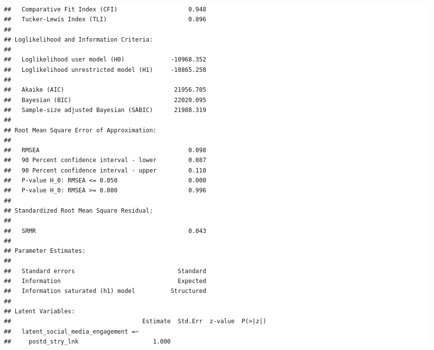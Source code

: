     ##   Comparative Fit Index (CFI)                    0.948
    ##   Tucker-Lewis Index (TLI)                       0.896
    ## 
    ## Loglikelihood and Information Criteria:
    ## 
    ##   Loglikelihood user model (H0)             -10968.352
    ##   Loglikelihood unrestricted model (H1)     -10865.258
    ##                                                       
    ##   Akaike (AIC)                               21956.705
    ##   Bayesian (BIC)                             22020.095
    ##   Sample-size adjusted Bayesian (SABIC)      21988.319
    ## 
    ## Root Mean Square Error of Approximation:
    ## 
    ##   RMSEA                                          0.098
    ##   90 Percent confidence interval - lower         0.087
    ##   90 Percent confidence interval - upper         0.110
    ##   P-value H_0: RMSEA <= 0.050                    0.000
    ##   P-value H_0: RMSEA >= 0.080                    0.996
    ## 
    ## Standardized Root Mean Square Residual:
    ## 
    ##   SRMR                                           0.043
    ## 
    ## Parameter Estimates:
    ## 
    ##   Standard errors                             Standard
    ##   Information                                 Expected
    ##   Information saturated (h1) model          Structured
    ## 
    ## Latent Variables:
    ##                                     Estimate  Std.Err  z-value  P(>|z|)
    ##   latent_social_media_engagement =~                                    
    ##     postd_stry_lnk                     1.000                           